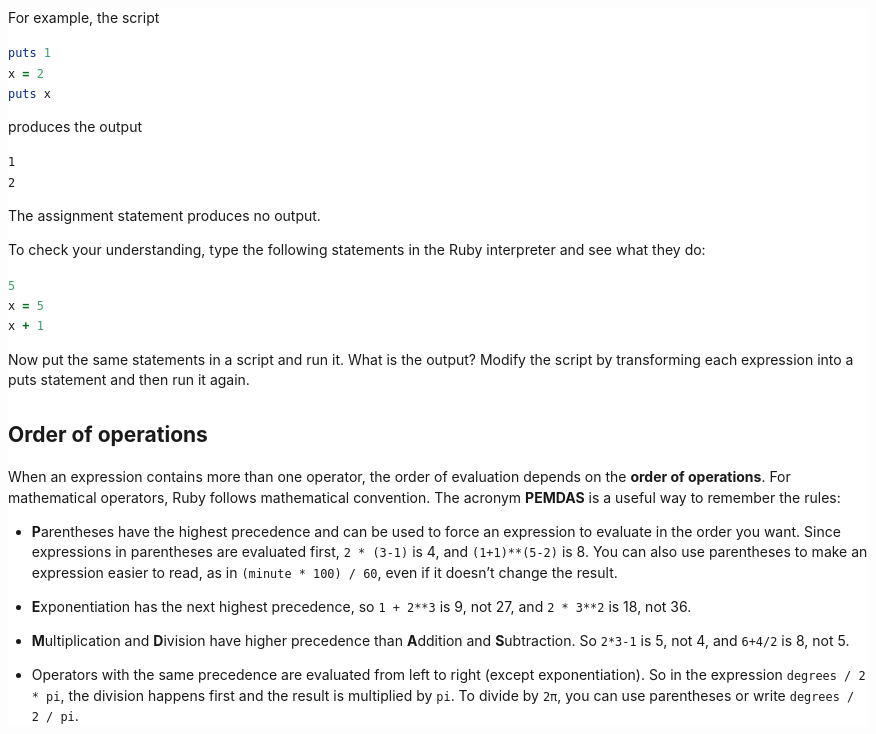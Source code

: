 For example, the script

```ruby
puts 1
x = 2
puts x
```

produces the output

```
1
2
```

The assignment statement produces no output.

To check your understanding, type the following statements in the Ruby
interpreter and see what they do:

```ruby
5
x = 5
x + 1
```

Now put the same statements in a script and run it. What is the output?
Modify the script by transforming each expression into a puts statement
and then run it again.

## Order of operations

When an expression contains more than one operator, the order of
evaluation depends on the **order of operations**. For
mathematical operators, Ruby follows mathematical convention. The
acronym **PEMDAS** is a useful way to remember the rules:

  - **P**arentheses have the highest precedence and can be
    used to force an expression to evaluate in the order you want. Since
    expressions in parentheses are evaluated first, `2 * (3-1)`
    is 4, and `(1+1)**(5-2)` is 8. You can
    also use parentheses to make an expression easier to read, as in
    `(minute * 100) / 60`, even if it doesn’t change the
    result.

  - **E**xponentiation has the next highest precedence, so
    `1 + 2**3` is 9, not 27, and `2 * 3**2`
    is 18, not 36.

  - **M**ultiplication and **D**ivision have
    higher precedence than **A**ddition and
    **S**ubtraction. So `2*3-1` is 5, not 4,
    and `6+4/2` is 8, not 5.

  - Operators with the same precedence are evaluated from left to right
    (except exponentiation). So in the expression `degrees / 2 * pi`,
    the division happens first and the result is multiplied
    by `pi`. To divide by `2π`, you can use parentheses
    or write `degrees / 2 / pi`.
